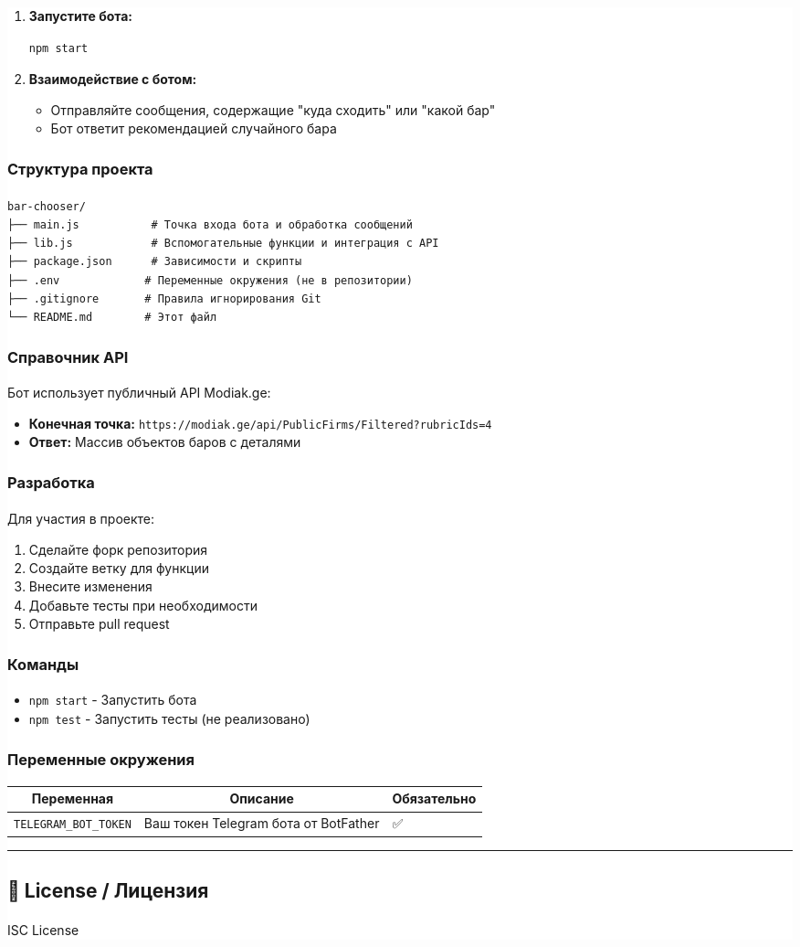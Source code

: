 1. **Запустите бота:**
   ```bash
   npm start
   ```

2. **Взаимодействие с ботом:**
   - Отправляйте сообщения, содержащие "куда сходить" или "какой бар"
   - Бот ответит рекомендацией случайного бара

### Структура проекта

```
bar-chooser/
├── main.js           # Точка входа бота и обработка сообщений
├── lib.js            # Вспомогательные функции и интеграция с API
├── package.json      # Зависимости и скрипты
├── .env             # Переменные окружения (не в репозитории)
├── .gitignore       # Правила игнорирования Git
└── README.md        # Этот файл
```

### Справочник API

Бот использует публичный API Modiak.ge:
- **Конечная точка:** `https://modiak.ge/api/PublicFirms/Filtered?rubricIds=4`
- **Ответ:** Массив объектов баров с деталями

### Разработка

Для участия в проекте:

1. Сделайте форк репозитория
2. Создайте ветку для функции
3. Внесите изменения
4. Добавьте тесты при необходимости
5. Отправьте pull request

### Команды

- `npm start` - Запустить бота
- `npm test` - Запустить тесты (не реализовано)

### Переменные окружения

| Переменная | Описание | Обязательно |
|------------|----------|-------------|
| `TELEGRAM_BOT_TOKEN` | Ваш токен Telegram бота от BotFather | ✅ |

---

## 📝 License / Лицензия

ISC License
